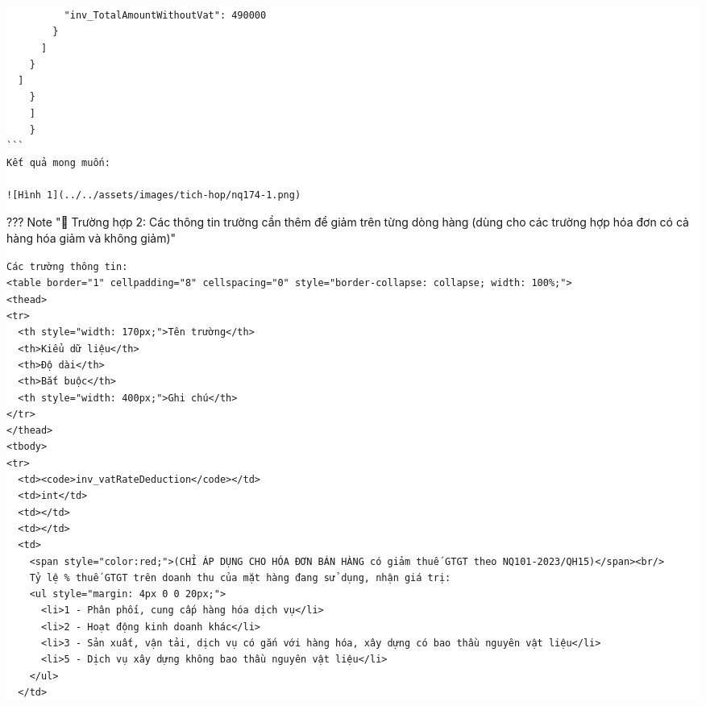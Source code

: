               "inv_TotalAmountWithoutVat": 490000
            }
          ]
        }
      ]
        }
        ]
        }
    ```
    Kết quả mong muốn:

    ![Hình 1](../../assets/images/tich-hop/nq174-1.png)

??? Note "🔹 Trường hợp 2: Các thông tin trường cần thêm để giảm trên từng dòng hàng (dùng cho các trường hợp hóa đơn có cả hàng hóa giảm và không giảm)"

    Các trường thông tin:
    <table border="1" cellpadding="8" cellspacing="0" style="border-collapse: collapse; width: 100%;">
    <thead>
    <tr>
      <th style="width: 170px;">Tên trường</th>
      <th>Kiểu dữ liệu</th>
      <th>Độ dài</th>
      <th>Bắt buộc</th>
      <th style="width: 400px;">Ghi chú</th>
    </tr>
    </thead>
    <tbody>
    <tr>
      <td><code>inv_vatRateDeduction</code></td>
      <td>int</td>
      <td></td>
      <td></td>
      <td>
        <span style="color:red;">(CHỈ ÁP DỤNG CHO HÓA ĐƠN BÁN HÀNG có giảm thuế GTGT theo NQ101-2023/QH15)</span><br/>
        Tỷ lệ % thuế GTGT trên doanh thu của mặt hàng đang sử dụng, nhận giá trị:
        <ul style="margin: 4px 0 0 20px;">
          <li>1 - Phân phối, cung cấp hàng hóa dịch vụ</li>
          <li>2 - Hoạt động kinh doanh khác</li>
          <li>3 - Sản xuất, vận tải, dịch vụ có gắn với hàng hóa, xây dựng có bao thầu nguyên vật liệu</li>
          <li>5 - Dịch vụ xây dựng không bao thầu nguyên vật liệu</li>
        </ul>
      </td>